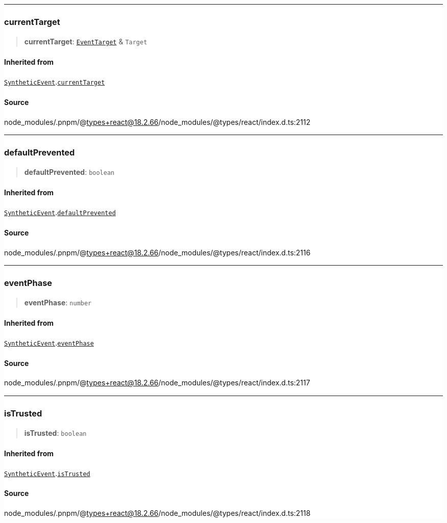 ***

### currentTarget

> **currentTarget**: [`EventTarget`](https://developer.mozilla.org/docs/Web/API/EventTarget) & `Target`

#### Inherited from

[`SyntheticEvent`](SyntheticEvent-1.md).[`currentTarget`](SyntheticEvent-1.md#currenttarget)

#### Source

node\_modules/.pnpm/@types+react@18.2.66/node\_modules/@types/react/index.d.ts:2112

***

### defaultPrevented

> **defaultPrevented**: `boolean`

#### Inherited from

[`SyntheticEvent`](SyntheticEvent-1.md).[`defaultPrevented`](SyntheticEvent-1.md#defaultprevented)

#### Source

node\_modules/.pnpm/@types+react@18.2.66/node\_modules/@types/react/index.d.ts:2116

***

### eventPhase

> **eventPhase**: `number`

#### Inherited from

[`SyntheticEvent`](SyntheticEvent-1.md).[`eventPhase`](SyntheticEvent-1.md#eventphase)

#### Source

node\_modules/.pnpm/@types+react@18.2.66/node\_modules/@types/react/index.d.ts:2117

***

### isTrusted

> **isTrusted**: `boolean`

#### Inherited from

[`SyntheticEvent`](SyntheticEvent-1.md).[`isTrusted`](SyntheticEvent-1.md#istrusted)

#### Source

node\_modules/.pnpm/@types+react@18.2.66/node\_modules/@types/react/index.d.ts:2118
